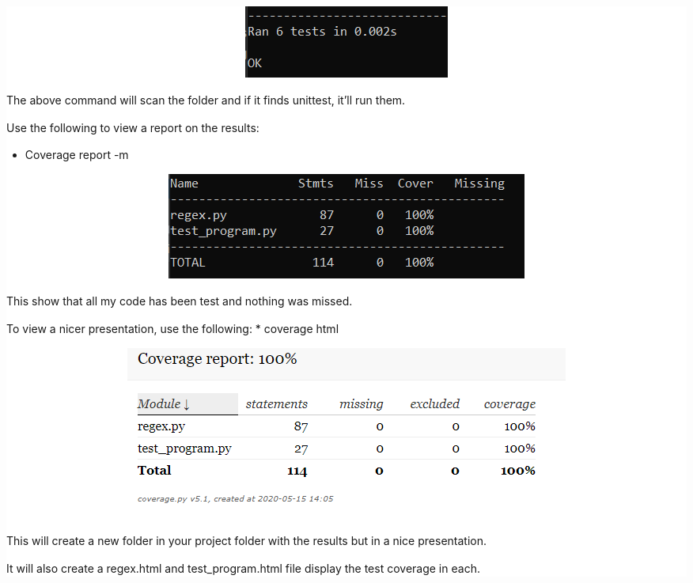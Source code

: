 <p align="center">
	<img src="images/1.coverage_unittest.PNG">	
</p>
 
The above command will scan the folder and if it finds unittest, it’ll run them.

Use the following to view a report on the results:
* Coverage report -m
 
<p align="center">
	<img src="images/2.coverage_report.PNG">	
</p>
 
This show that all my code has been test and nothing was missed.

To view a nicer presentation, use the following:
	* coverage html
 
<p align="center">
	<img src="images/3.coverage_index.PNG">	
</p>
 
This will create a new folder in your project folder with the results but in a nice presentation.

It will also create a regex.html and test_program.html file display the test coverage in each.

<p align="center">